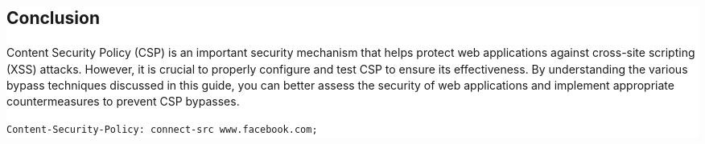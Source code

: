 ## Conclusion

Content Security Policy (CSP) is an important security mechanism that helps protect web applications against cross-site scripting (XSS) attacks. However, it is crucial to properly configure and test CSP to ensure its effectiveness. By understanding the various bypass techniques discussed in this guide, you can better assess the security of web applications and implement appropriate countermeasures to prevent CSP bypasses.
```
Content-Security-Policy​: connect-src www.facebook.com;​
```